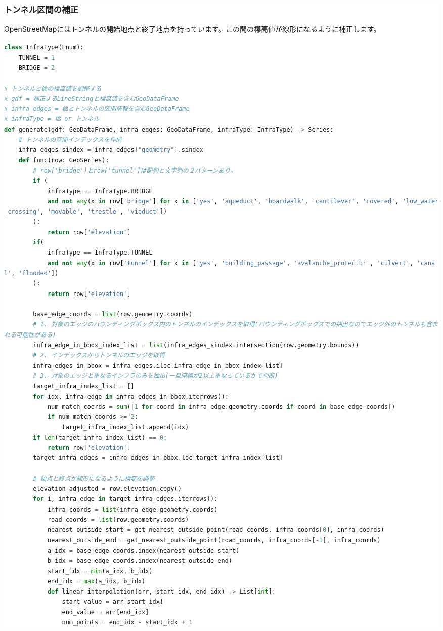### トンネル区間の補正

OpenStreetMapにはトンネルの開始地点と終了地点を持っています。この間の標高値が線形になるように補正します。

```python
class InfraType(Enum):
    TUNNEL = 1
    BRIDGE = 2

# トンネルと橋の標高値を調整する
# gdf = 補正するLineStringと標高値を含むGeoDataFrame
# infra_edges = 橋とトンネルの区間情報を含むGeoDataFrame
# infraType = 橋 or トンネル
def generate(gdf: GeoDataFrame, infra_edges: GeoDataFrame, infraType: InfraType) -> Series:
    # トンネルの空間インデックスを作成
    infra_edges_sindex = infra_edges["geometry"].sindex
    def func(row: GeoSeries):
        # row['bridge']とrow['tunnel']は配列と文字列の２パターンあり。
        if (
            infraType == InfraType.BRIDGE
            and not any(x in row['bridge'] for x in ['yes', 'aqueduct', 'boardwalk', 'cantilever', 'covered', 'low_water_crossing', 'movable', 'trestle', 'viaduct'])
        ):
            return row['elevation']
        if(
            infraType == InfraType.TUNNEL
            and not any(x in row['tunnel'] for x in ['yes', 'building_passage', 'avalanche_protector', 'culvert', 'canal', 'flooded'])
        ):
            return row['elevation']

        base_edge_coords = list(row.geometry.coords)
        # 1. 対象のエッジのバウンディングボックス内のトンネルのインデックスを取得(バウンディングボックスでの抽出なのでエッジ外のトンネルも含まれる可能性がある)
        infra_edge_in_bbox_index_list = list(infra_edges_sindex.intersection(row.geometry.bounds))
        # 2. インデックスからトンネルのエッジを取得
        infra_edges_in_bbox = infra_edges.iloc[infra_edge_in_bbox_index_list]
        # 3. 対象のエッジと重なるインフラのみを抽出(一旦座標が2以上重なっているかで判断)
        target_infra_index_list = []
        for idx, infra_edge in infra_edges_in_bbox.iterrows():
            num_match_coords = sum([1 for coord in infra_edge.geometry.coords if coord in base_edge_coords])
            if num_match_coords >= 2:
                target_infra_index_list.append(idx)
        if len(target_infra_index_list) == 0:
            return row['elevation']
        target_infra_edges = infra_edges_in_bbox.loc[target_infra_index_list]

        # 始点と終点が線形になるように標高を調整
        elevation_adjusted = row.elevation.copy()
        for i, infra_edge in target_infra_edges.iterrows():
            infra_coords = list(infra_edge.geometry.coords)
            road_coords = list(row.geometry.coords)
            nearest_outside_start = get_nearest_outside_point(road_coords, infra_coords[0], infra_coords)
            nearest_outside_end = get_nearest_outside_point(road_coords, infra_coords[-1], infra_coords)
            a_idx = base_edge_coords.index(nearest_outside_start)
            b_idx = base_edge_coords.index(nearest_outside_end)
            start_idx = min(a_idx, b_idx)
            end_idx = max(a_idx, b_idx)
            def linear_interpolation(arr, start_idx, end_idx) -> List[int]:
                start_value = arr[start_idx]
                end_value = arr[end_idx]
                num_points = end_idx - start_idx + 1
```